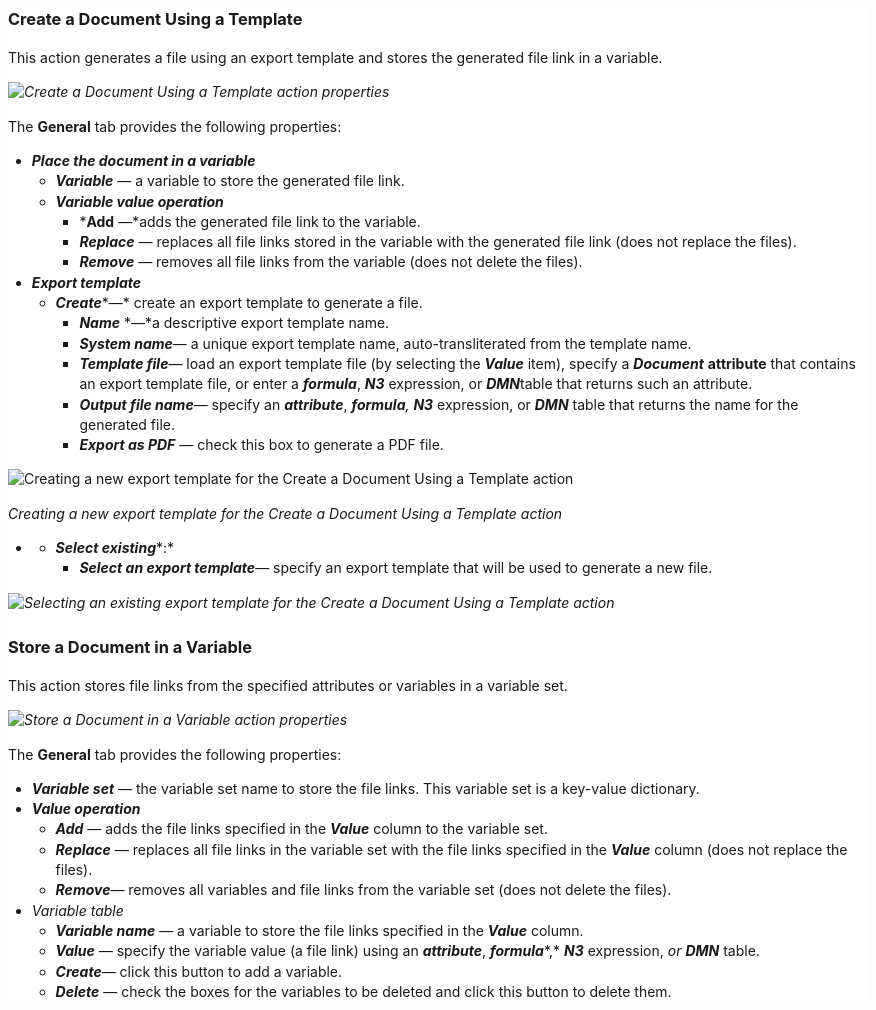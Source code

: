 ### Create a Document Using a Template

This action generates a file using an export template and stores the generated file link in a variable.

_![Create a Document Using a Template action properties](https://kb.cmwlab.com/assets/img_638ef501bb9af.png)_

The **General** tab provides the following properties:

- ***Place the document in a variable***
  - ***Variable*** — a variable to store the generated file link.
  - ***Variable value operation***
    - ***Add** —*adds the generated file link to the variable.
    - ***Replace***  — replaces all file links stored in the variable with the generated file link (does not replace the files).
    - ***Remove*** *—* removes all file links from the variable (does not delete the files).
- ***Export template***
  - ***Create****—* create an export template to generate a file.
    - ***Name*** *—*a descriptive export template name.
    - ***System name***— a unique export template name, auto-transliterated from the template name.
    - ***Template file***— load an export template file (by selecting the ***Value*** item), specify a ***Document*** **attribute** that contains an export template file, or enter a ***formula***, ***N3*** expression, or ***DMN***table that returns such an attribute.
    - ***Output file name***— specify an ***attribute***,  ***formula**,* ***N3***  expression, or ***DMN*** table that returns the name for the generated file.
    - ***Export as PDF*** — check this box to generate a PDF file.

![Creating a new export template for the Create a Document Using a Template action](https://kb.cmwlab.com/assets/img_6389db296395a.png)

*Creating a new export template for the Create a Document Using a Template action*

- - ***Select existing****:*
    - ***Select an export template***— specify an export template that will be used to generate a new file.

_![Selecting an existing export template for the Create a Document Using a Template action](https://kb.cmwlab.com/assets/img_6389db63e2cf2.png)_

### Store a Document in a Variable

This action stores file links from the specified attributes or variables in a variable set.

_![Store a Document in a Variable action properties](https://kb.cmwlab.com/assets/img_6389e955bc155.png)_

The **General** tab provides the following properties:

- ***Variable set** —* the variable set name to store the file links. This variable set is a key-value dictionary.
- ***Value operation***
  - ***Add*** — adds the file links specified in the ***Value*** column to the variable set.
  - ***Replace***  — replaces all file links in the variable set with the file links specified in the ***Value*** column (does not replace the files).
  - ***Remove***— removes all variables and file links from the variable set (does not delete the files).
- *Variable table*
  - ***Variable name*** — a variable to store the file links specified in the ***Value*** column.
  - ***Value***  — specify the variable value (a file link) using an ***attribute***,  ***formula****,* ***N3***  expression, *or* ***DMN*** table.
  - ***Create***— click this button to add a variable.
  - ***Delete***  — check the boxes for the variables to be deleted and click this button to delete them.
